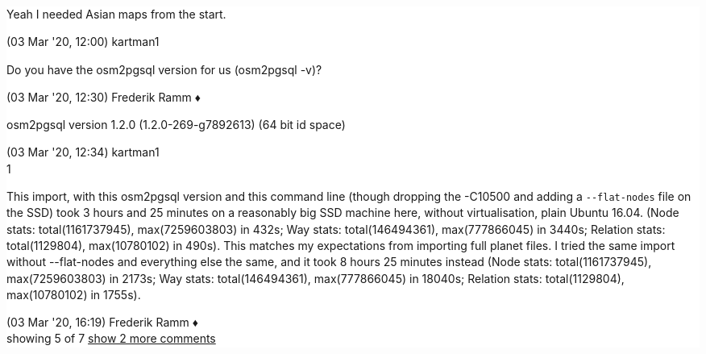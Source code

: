 <div id="comment-73326" class="comment">
<div id="post-73326-score" class="comment-score">
&#10;</div>
<div class="comment-text">
<p>Yeah I needed Asian maps from the start.</p>
</div>
<div id="comment-73326-info" class="comment-info">
<span class="comment-age">(03 Mar '20, 12:00)</span> <span class="comment-user userinfo">kartman1</span>
</div>
</div>
<span id="73328"></span>
<div id="comment-73328" class="comment not_top_scorer">
<div id="post-73328-score" class="comment-score">
&#10;</div>
<div class="comment-text">
<p>Do you have the osm2pgsql version for us (osm2pgsql -v)?</p>
</div>
<div id="comment-73328-info" class="comment-info">
<span class="comment-age">(03 Mar '20, 12:30)</span> <span class="comment-user userinfo">Frederik Ramm ♦</span>
</div>
</div>
<span id="73329"></span>
<div id="comment-73329" class="comment not_top_scorer">
<div id="post-73329-score" class="comment-score">
&#10;</div>
<div class="comment-text">
<p>osm2pgsql version 1.2.0 (1.2.0-269-g7892613) (64 bit id space)</p>
</div>
<div id="comment-73329-info" class="comment-info">
<span class="comment-age">(03 Mar '20, 12:34)</span> <span class="comment-user userinfo">kartman1</span>
</div>
</div>
<span id="73333"></span>
<div id="comment-73333" class="comment">
<div id="post-73333-score" class="comment-score">
1
</div>
<div class="comment-text">
<p>This import, with this osm2pgsql version and this command line (though dropping the -C10500 and adding a <code>--flat-nodes</code> file on the SSD) took 3 hours and 25 minutes on a reasonably big SSD machine here, without virtualisation, plain Ubuntu 16.04. (Node stats: total(1161737945), max(7259603803) in 432s; Way stats: total(146494361), max(777866045) in 3440s; Relation stats: total(1129804), max(10780102) in 490s). This matches my expectations from importing full planet files. I tried the same import without --flat-nodes and everything else the same, and it took 8 hours 25 minutes instead (Node stats: total(1161737945), max(7259603803) in 2173s; Way stats: total(146494361), max(777866045) in 18040s; Relation stats: total(1129804), max(10780102) in 1755s).</p>
</div>
<div id="comment-73333-info" class="comment-info">
<span class="comment-age">(03 Mar '20, 16:19)</span> <span class="comment-user userinfo">Frederik Ramm ♦</span>
</div>
</div>
</div>
<div id="comment-tools-73320" class="comment-tools">
<span class="comments-showing"> showing 5 of 7 </span> <a href="#" class="show-all-comments-link">show 2 more comments</a>
</div>
<div class="clear">
&#10;</div>
<div id="comment-73320-form-container" class="comment-form-container">
&#10;</div>